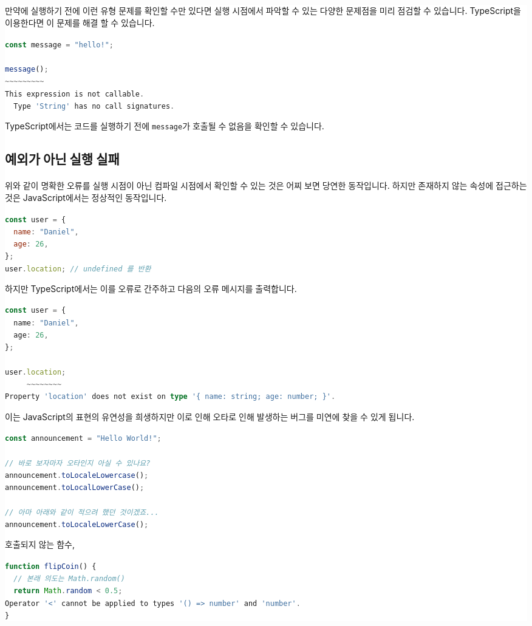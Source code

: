 만약에 실행하기 전에 이런 유형 문제를 확인할 수만 있다면 실행 시점에서 파악할 수 있는 다양한 문제점을 미리 점검할 수 있습니다.  TypeScript을 이용한다면 이 문제를 해결 할 수 있습니다.

```typescript
const message = "hello!";
 
message();
~~~~~~~~~
This expression is not callable.
  Type 'String' has no call signatures.
```

TypeScript에서는 코드를 실행하기 전에 `message`가 호출될 수 없음을 확인할 수 있습니다.


## 예외가 아닌 실행 실패

위와 같이 명확한 오류를 실행 시점이 아닌 컴파일 시점에서 확인할 수 있는 것은 어찌 보면 당연한 동작입니다. 하지만 존재하지 않는 속성에 접근하는 것은 JavaScript에서는 정상적인 동작입니다.

```javascript
const user = {
  name: "Daniel",
  age: 26,
};
user.location; // undefined 를 반환
```

하지만 TypeScript에서는 이를 오류로 간주하고 다음의 오류 메시지를 출력합니다.

```typescript
const user = {
  name: "Daniel",
  age: 26,
};
 
user.location;
     ~~~~~~~~
Property 'location' does not exist on type '{ name: string; age: number; }'.
```

이는 JavaScript의 표현의 유연성을 희생하지만 이로 인해 오타로 인해 발생하는 버그를 미연에 찾을 수 있게 됩니다.

```typescript
const announcement = "Hello World!";
 
// 바로 보자마자 오타인지 아실 수 있나요?
announcement.toLocaleLowercase();
announcement.toLocalLowerCase();
 
// 아마 아래와 같이 적으려 했던 것이겠죠...
announcement.toLocaleLowerCase();
```

호출되지 않는 함수,

```typescript
function flipCoin() {
  // 본래 의도는 Math.random()
  return Math.random < 0.5;
Operator '<' cannot be applied to types '() => number' and 'number'.
}
```
